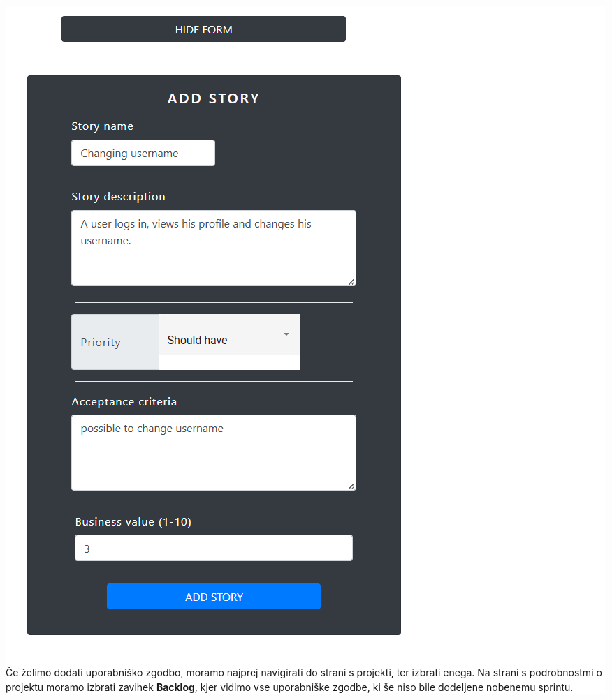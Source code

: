 ![](./assets/8.png) 

Če želimo dodati uporabniško zgodbo, moramo najprej navigirati do strani s projekti, ter izbrati enega. Na strani s podrobnostmi o projektu moramo izbrati zavihek **Backlog**, kjer vidimo vse uporabniške zgodbe, ki še niso bile dodeljene nobenemu sprintu.

